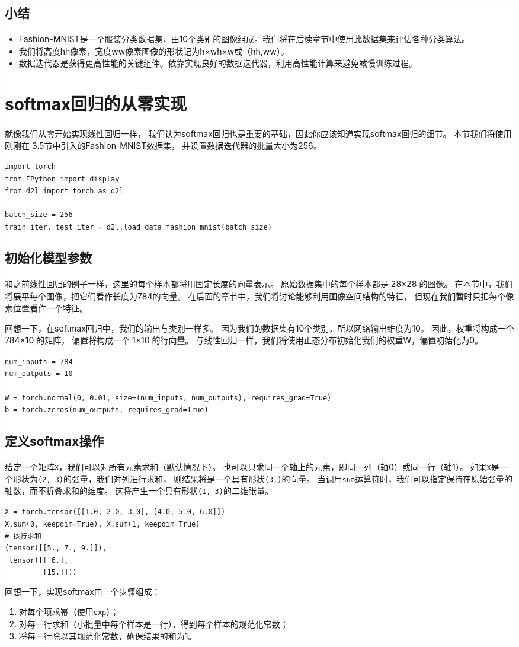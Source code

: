 ## 小结

- Fashion-MNIST是一个服装分类数据集，由10个类别的图像组成。我们将在后续章节中使用此数据集来评估各种分类算法。
- 我们将高度hh像素，宽度ww像素图像的形状记为h×wh×w或（hh,ww）。
- 数据迭代器是获得更高性能的关键组件。依靠实现良好的数据迭代器，利用高性能计算来避免减慢训练过程。

# softmax回归的从零实现

就像我们从零开始实现线性回归一样， 我们认为softmax回归也是重要的基础，因此你应该知道实现softmax回归的细节。 本节我们将使用刚刚在 3.5节中引入的Fashion-MNIST数据集， 并设置数据迭代器的批量大小为256。

```
import torch
from IPython import display
from d2l import torch as d2l

batch_size = 256
train_iter, test_iter = d2l.load_data_fashion_mnist(batch_size)
```

## 初始化模型参数

和之前线性回归的例子一样，这里的每个样本都将用固定长度的向量表示。 原始数据集中的每个样本都是 28×28 的图像。 在本节中，我们将展平每个图像，把它们看作长度为784的向量。 在后面的章节中，我们将讨论能够利用图像空间结构的特征， 但现在我们暂时只把每个像素位置看作一个特征。

回想一下，在softmax回归中，我们的输出与类别一样多。 因为我们的数据集有10个类别，所以网络输出维度为10。 因此，权重将构成一个 784×10 的矩阵， 偏置将构成一个 1×10 的行向量。 与线性回归一样，我们将使用正态分布初始化我们的权重W，偏置初始化为0。

```
num_inputs = 784
num_outputs = 10

W = torch.normal(0, 0.01, size=(num_inputs, num_outputs), requires_grad=True)
b = torch.zeros(num_outputs, requires_grad=True)
```

## 定义softmax操作

给定一个矩阵`X`，我们可以对所有元素求和（默认情况下）。 也可以只求同一个轴上的元素，即同一列（轴0）或同一行（轴1）。 如果`X`是一个形状为`(2, 3)`的张量，我们对列进行求和， 则结果将是一个具有形状`(3,)`的向量。 当调用`sum`运算符时，我们可以指定保持在原始张量的轴数，而不折叠求和的维度。 这将产生一个具有形状`(1, 3)`的二维张量。

```
X = torch.tensor([[1.0, 2.0, 3.0], [4.0, 5.0, 6.0]])
X.sum(0, keepdim=True), X.sum(1, keepdim=True)
# 按行求和
(tensor([[5., 7., 9.]]),
 tensor([[ 6.],
         [15.]]))
```

回想一下，实现softmax由三个步骤组成：

1. 对每个项求幂（使用`exp`）；
2. 对每一行求和（小批量中每个样本是一行），得到每个样本的规范化常数；
3. 将每一行除以其规范化常数，确保结果的和为1。
